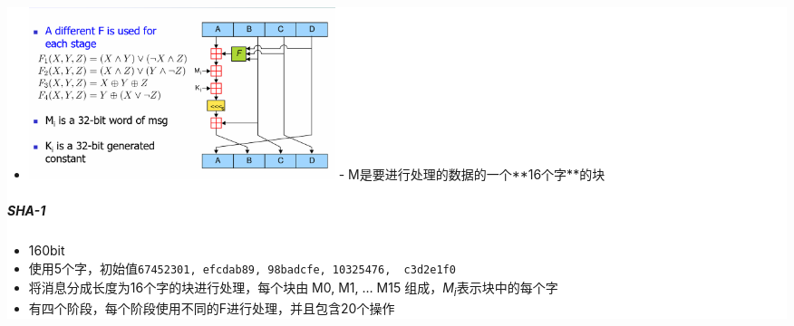 - <img src="./images/image-20230525214552094.png" alt="image-20230525214552094" style="zoom:33%;" />
  - M是要进行处理的数据的一个**16个字**的块


##### SHA-1

- 160bit
- 使用5个字，初始值`67452301, efcdab89, 98badcfe, 10325476,  c3d2e1f0`
- 将消息分成长度为16个字的块进行处理，每个块由 M0, M1, … M15 组成，$M_i$表示块中的每个字
- 有四个阶段，每个阶段使用不同的F进行处理，并且包含20个操作